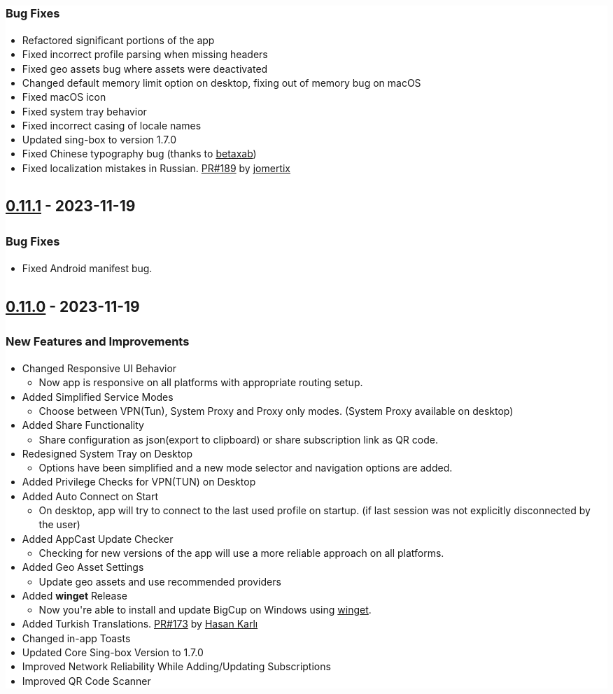 ### Bug Fixes

- Refactored significant portions of the app
- Fixed incorrect profile parsing when missing headers
- Fixed geo assets bug where assets were deactivated
- Changed default memory limit option on desktop, fixing out of memory bug on macOS
- Fixed macOS icon
- Fixed system tray behavior
- Fixed incorrect casing of locale names
- Updated sing-box to version 1.7.0
- Fixed Chinese typography bug (thanks to [betaxab](https://github.com/betaxab))
- Fixed localization mistakes in Russian. [PR#189](https://github.com/hiddify/hiddify-next/pull/189) by [jomertix](https://github.com/jomertix)

## [0.11.1] - 2023-11-19

### Bug Fixes

- Fixed Android manifest bug.

## [0.11.0] - 2023-11-19

### New Features and Improvements

- Changed Responsive UI Behavior
  - Now app is responsive on all platforms with appropriate routing setup.
- Added Simplified Service Modes
  - Choose between VPN(Tun), System Proxy and Proxy only modes. (System Proxy available on desktop)
- Added Share Functionality
  - Share configuration as json(export to clipboard) or share subscription link as QR code.
- Redesigned System Tray on Desktop
  - Options have been simplified and a new mode selector and navigation options are added.
- Added Privilege Checks for VPN(TUN) on Desktop
- Added Auto Connect on Start
  - On desktop, app will try to connect to the last used profile on startup. (if last session was not explicitly disconnected by the user)
- Added AppCast Update Checker
  - Checking for new versions of the app will use a more reliable approach on all platforms.
- Added Geo Asset Settings
  - Update geo assets and use recommended providers
- Added **winget** Release
  - Now you're able to install and update BigCup on Windows using [winget](https://learn.microsoft.com/en-us/windows/package-manager/winget/).
- Added Turkish Translations. [PR#173](https://github.com/hiddify/hiddify-next/pull/173) by [Hasan Karlı](https://github.com/hasankarli)
- Changed in-app Toasts
- Updated Core Sing-box Version to 1.7.0
- Improved Network Reliability While Adding/Updating Subscriptions
- Improved QR Code Scanner


[0.16.0.dev]: https://github.com/hiddify/hiddify-next/releases/tag/v0.16.0.dev
[0.14.1.dev]: https://github.com/hiddify/hiddify-next/releases/tag/v0.14.1.dev
[0.14.0.dev]: https://github.com/hiddify/hiddify-next/releases/tag/v0.14.0.dev
[0.13.6]: https://github.com/hiddify/hiddify-next/releases/tag/v0.13.6
[0.13.5.dev]: https://github.com/hiddify/hiddify-next/releases/tag/v0.13.5.dev
[0.13.4.dev]: https://github.com/hiddify/hiddify-next/releases/tag/v0.13.4.dev
[0.13.3.dev]: https://github.com/hiddify/hiddify-next/releases/tag/v0.13.3.dev
[0.13.2.dev]: https://github.com/hiddify/hiddify-next/releases/tag/v0.13.2.dev
[0.13.1.dev]: https://github.com/hiddify/hiddify-next/releases/tag/v0.13.1.dev
[0.13.0.dev]: https://github.com/hiddify/hiddify-next/releases/tag/v0.13.0.dev
[0.12.3]: https://github.com/hiddify/hiddify-next/releases/tag/v0.12.3
[0.12.2]: https://github.com/hiddify/hiddify-next/releases/tag/v0.12.2
[0.12.1]: https://github.com/hiddify/hiddify-next/releases/tag/v0.12.1
[0.12.0]: https://github.com/hiddify/hiddify-next/releases/tag/v0.12.0
[0.11.1]: https://github.com/hiddify/hiddify-next/releases/tag/v0.11.1
[0.11.0]: https://github.com/hiddify/hiddify-next/releases/tag/v0.11.0
[0.10.0]: https://github.com/hiddify/hiddify-next/releases/tag/v0.10.0